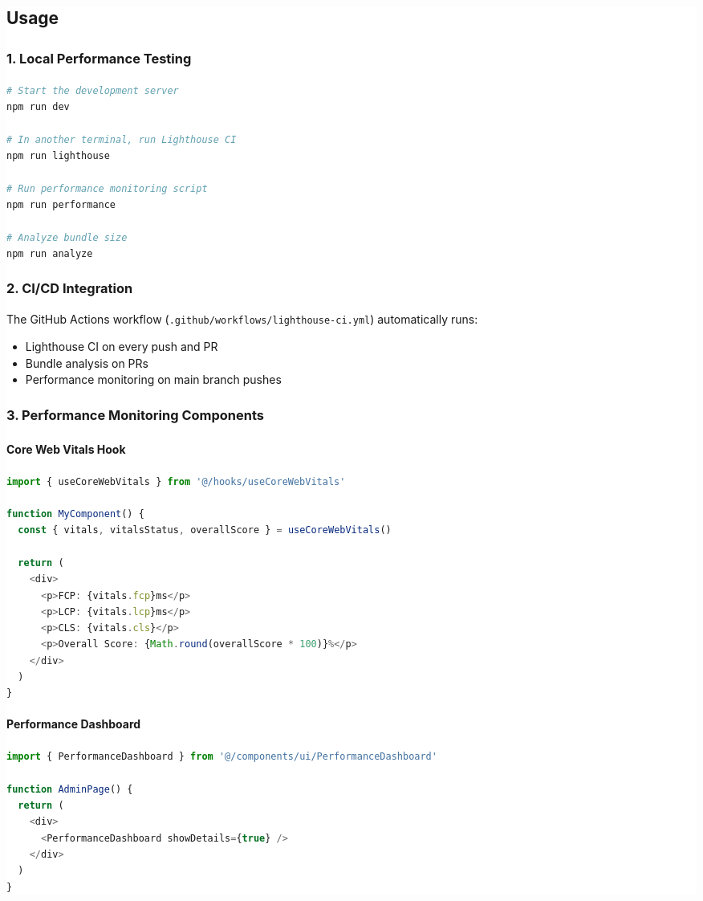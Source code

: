 ## Usage

### 1. Local Performance Testing

```bash
# Start the development server
npm run dev

# In another terminal, run Lighthouse CI
npm run lighthouse

# Run performance monitoring script
npm run performance

# Analyze bundle size
npm run analyze
```

### 2. CI/CD Integration

The GitHub Actions workflow (`.github/workflows/lighthouse-ci.yml`) automatically runs:
- Lighthouse CI on every push and PR
- Bundle analysis on PRs
- Performance monitoring on main branch pushes

### 3. Performance Monitoring Components

#### Core Web Vitals Hook

```typescript
import { useCoreWebVitals } from '@/hooks/useCoreWebVitals'

function MyComponent() {
  const { vitals, vitalsStatus, overallScore } = useCoreWebVitals()
  
  return (
    <div>
      <p>FCP: {vitals.fcp}ms</p>
      <p>LCP: {vitals.lcp}ms</p>
      <p>CLS: {vitals.cls}</p>
      <p>Overall Score: {Math.round(overallScore * 100)}%</p>
    </div>
  )
}
```

#### Performance Dashboard

```typescript
import { PerformanceDashboard } from '@/components/ui/PerformanceDashboard'

function AdminPage() {
  return (
    <div>
      <PerformanceDashboard showDetails={true} />
    </div>
  )
}
```
